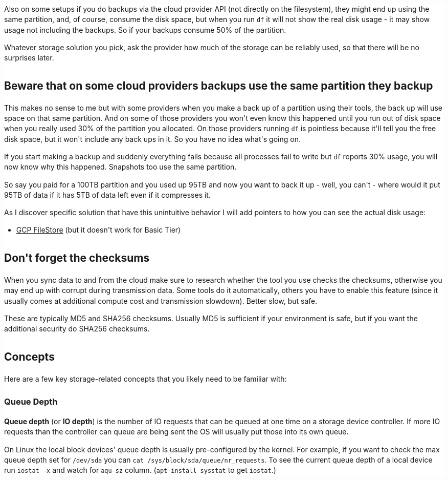 Also on some setups if you do backups via the cloud provider API (not directly on the filesystem), they might end up using the same partition, and, of course, consume the disk space, but when you run `df` it will not show the real disk usage - it may show usage not including the backups. So if your backups consume 50% of the partition.

Whatever storage solution you pick, ask the provider how much of the storage can be reliably used, so that there will be no surprises later.


## Beware that on some cloud providers backups use the same partition they backup

This makes no sense to me but with some providers when you make a back up of a partition using their tools, the back up will use space on that same partition. And on some of those providers you won't even know this happened until you run out of disk space when you really used 30% of the partition you allocated. On those providers running `df` is pointless because it'll tell you the free disk space, but it won't include any back ups in it. So you have no idea what's going on.

If you start making a backup and suddenly everything fails because all processes fail to write but `df` reports 30% usage, you will now know why this happened. Snapshots too use the same partition.

So say you paid for a 100TB partition and you used up 95TB and now you want to back it up - well, you can't - where would it put 95TB of data if it has 5TB of data left even if it compresses it.

As I discover specific solution that have this unintuitive behavior I will add pointers to how you can see the actual disk usage:
- [GCP FileStore](https://cloud.google.com/filestore/docs/monitoring-instances#free-raw-capacity-percent) (but it doesn't work for Basic Tier)


## Don't forget the checksums

When you sync data to and from the cloud make sure to research whether the tool you use checks the checksums, otherwise you may end up with corrupt during transmission data. Some tools do it automatically, others you have to enable this feature (since it usually comes at additional compute cost and transmission slowdown). Better slow, but safe.

These are typically MD5 and SHA256 checksums. Usually MD5 is sufficient if your environment is safe, but if you want the additional security do SHA256 checksums.



## Concepts

Here are a few key storage-related concepts that you likely need to be familiar with:

### Queue Depth

**Queue depth** (or **IO depth**) is the number of IO requests that can be queued at one time on a storage device controller. If more IO requests than the controller can queue are being sent the OS will usually put those into its own queue.

On Linux the local block devices' queue depth is usually pre-configured by the kernel. For example, if you want to check the max queue depth set for `/dev/sda` you can `cat /sys/block/sda/queue/nr_requests`. To see the current queue depth of a local device run `iostat -x` and watch for `aqu-sz` column. (`apt install sysstat` to get `iostat`.)

